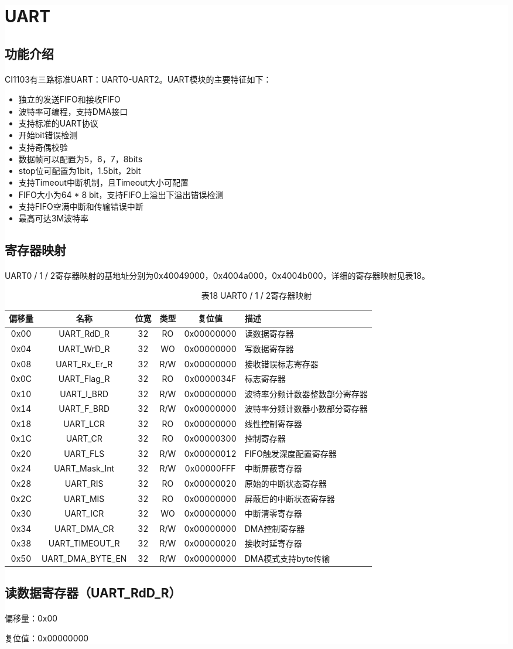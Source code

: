 # UART

## 功能介绍

CI1103有三路标准UART：UART0-UART2。UART模块的主要特征如下：

* 独立的发送FIFO和接收FIFO
* 波特率可编程，支持DMA接口
* 支持标准的UART协议
* 开始bit错误检测
* 支持奇偶校验
* 数据帧可以配置为5，6，7，8bits
* stop位可配置为1bit，1.5bit，2bit
* 支持Timeout中断机制，且Timeout大小可配置
* FIFO大小为64 * 8 bit，支持FIFO上溢出下溢出错误检测
* 支持FIFO空满中断和传输错误中断
* 最高可达3M波特率

## 寄存器映射

UART0 / 1 / 2寄存器映射的基地址分别为0x40049000，0x4004a000，0x4004b000，详细的寄存器映射见表18。

<div align=center>表18 UART0 / 1 / 2寄存器映射</div>

<center>

偏移量 | 名称 | 位宽 | 类型 | 复位值 | 描述
:--: | :--: | :--: | :--: | :--: | :--
0x00 | UART_RdD_R | 32 | RO | 0x00000000 | 读数据寄存器
0x04 | UART_WrD_R | 32 | WO | 0x00000000 | 写数据寄存器
0x08 | UART_Rx_Er_R | 32 | R/W | 0x00000000 | 接收错误标志寄存器
0x0C | UART_Flag_R | 32 | RO | 0x0000034F | 标志寄存器
0x10 | UART_I_BRD | 32 | R/W | 0x00000000 | 波特率分频计数器整数部分寄存器
0x14 | UART_F_BRD | 32 | R/W | 0x00000000 | 波特率分频计数器小数部分寄存器
0x18 | UART_LCR | 32 | RO | 0x00000000 | 线性控制寄存器
0x1C | UART_CR | 32 | RO | 0x00000300 | 控制寄存器
0x20 | UART_FLS | 32 | R/W | 0x00000012 | FIFO触发深度配置寄存器
0x24 | UART_Mask_Int | 32 | R/W | 0x00000FFF | 中断屏蔽寄存器
0x28 | UART_RIS | 32 | RO | 0x00000020 | 原始的中断状态寄存器
0x2C | UART_MIS | 32 | RO | 0x00000000 | 屏蔽后的中断状态寄存器
0x30 | UART_ICR | 32 | WO | 0x00000000 | 中断清零寄存器
0x34 | UART_DMA_CR | 32 | R/W | 0x00000000 | DMA控制寄存器
0x38 | UART_TIMEOUT_R | 32 | R/W | 0x00000020 | 接收时延寄存器
0x50 | UART_DMA_BYTE_EN | 32 |  R/W | 0x00000000 | DMA模式支持byte传输

</center>

## 读数据寄存器（UART_RdD_R）

偏移量：0x00

复位值：0x00000000
